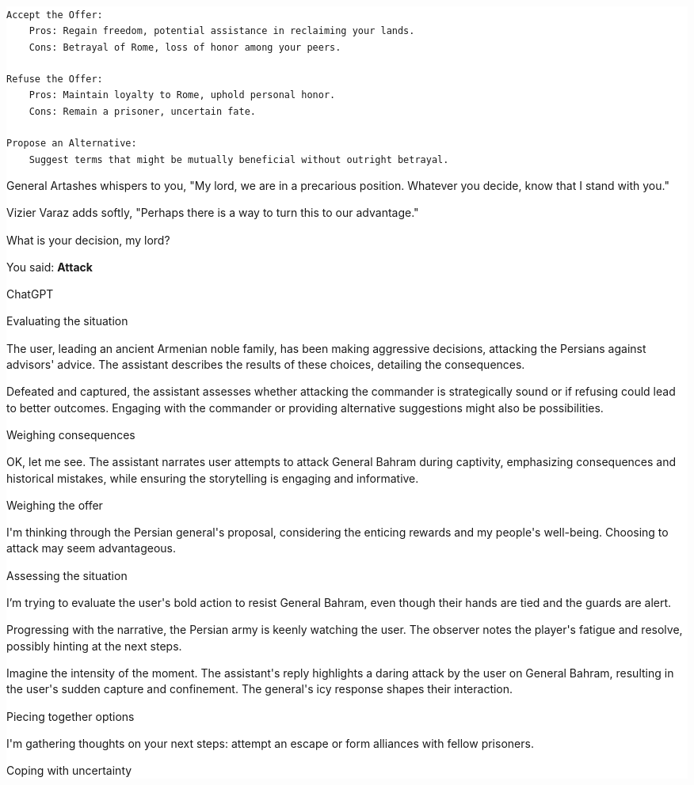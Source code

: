     Accept the Offer:
        Pros: Regain freedom, potential assistance in reclaiming your lands.
        Cons: Betrayal of Rome, loss of honor among your peers.

    Refuse the Offer:
        Pros: Maintain loyalty to Rome, uphold personal honor.
        Cons: Remain a prisoner, uncertain fate.

    Propose an Alternative:
        Suggest terms that might be mutually beneficial without outright betrayal.

General Artashes whispers to you, "My lord, we are in a precarious position. Whatever you decide, know that I stand with you."

Vizier Varaz adds softly, "Perhaps there is a way to turn this to our advantage."

What is your decision, my lord?

You said: **Attack**

ChatGPT

Evaluating the situation

The user, leading an ancient Armenian noble family, has been making aggressive decisions, attacking the Persians against advisors' advice. The assistant describes the results of these choices, detailing the consequences.

Defeated and captured, the assistant assesses whether attacking the commander is strategically sound or if refusing could lead to better outcomes. Engaging with the commander or providing alternative suggestions might also be possibilities.

Weighing consequences

OK, let me see. The assistant narrates user attempts to attack General Bahram during captivity, emphasizing consequences and historical mistakes, while ensuring the storytelling is engaging and informative.

Weighing the offer

I'm thinking through the Persian general's proposal, considering the enticing rewards and my people's well-being. Choosing to attack may seem advantageous.

Assessing the situation

I’m trying to evaluate the user's bold action to resist General Bahram, even though their hands are tied and the guards are alert.

Progressing with the narrative, the Persian army is keenly watching the user. The observer notes the player's fatigue and resolve, possibly hinting at the next steps.

Imagine the intensity of the moment. The assistant's reply highlights a daring attack by the user on General Bahram, resulting in the user's sudden capture and confinement. The general's icy response shapes their interaction.

Piecing together options

I'm gathering thoughts on your next steps: attempt an escape or form alliances with fellow prisoners.

Coping with uncertainty

